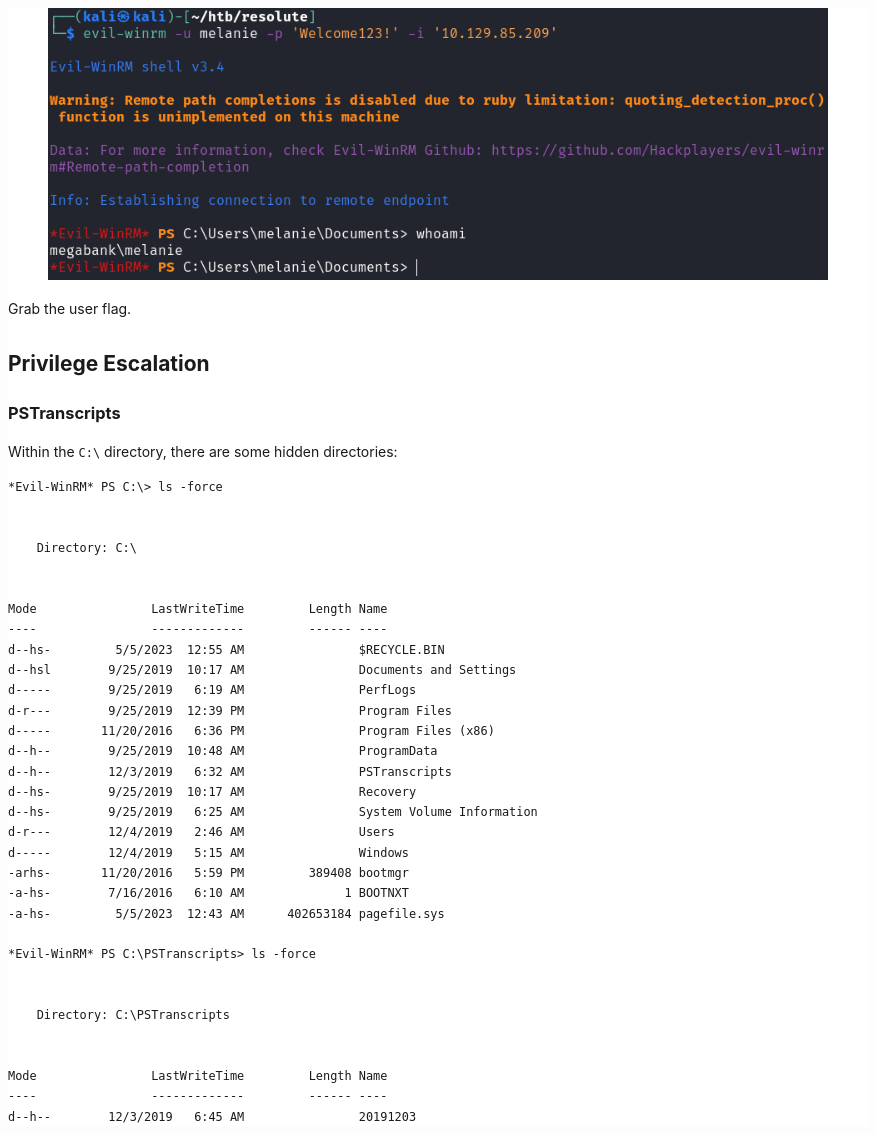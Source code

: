 <figure><img src="../../../.gitbook/assets/image (2637).png" alt=""><figcaption></figcaption></figure>

Grab the user flag.

## Privilege Escalation

### PSTranscripts

Within the `C:\` directory, there are some hidden directories:

```
*Evil-WinRM* PS C:\> ls -force


    Directory: C:\


Mode                LastWriteTime         Length Name
----                -------------         ------ ----
d--hs-         5/5/2023  12:55 AM                $RECYCLE.BIN
d--hsl        9/25/2019  10:17 AM                Documents and Settings
d-----        9/25/2019   6:19 AM                PerfLogs
d-r---        9/25/2019  12:39 PM                Program Files
d-----       11/20/2016   6:36 PM                Program Files (x86)
d--h--        9/25/2019  10:48 AM                ProgramData
d--h--        12/3/2019   6:32 AM                PSTranscripts
d--hs-        9/25/2019  10:17 AM                Recovery
d--hs-        9/25/2019   6:25 AM                System Volume Information
d-r---        12/4/2019   2:46 AM                Users
d-----        12/4/2019   5:15 AM                Windows
-arhs-       11/20/2016   5:59 PM         389408 bootmgr
-a-hs-        7/16/2016   6:10 AM              1 BOOTNXT
-a-hs-         5/5/2023  12:43 AM      402653184 pagefile.sys

*Evil-WinRM* PS C:\PSTranscripts> ls -force


    Directory: C:\PSTranscripts


Mode                LastWriteTime         Length Name
----                -------------         ------ ----
d--h--        12/3/2019   6:45 AM                20191203
```
